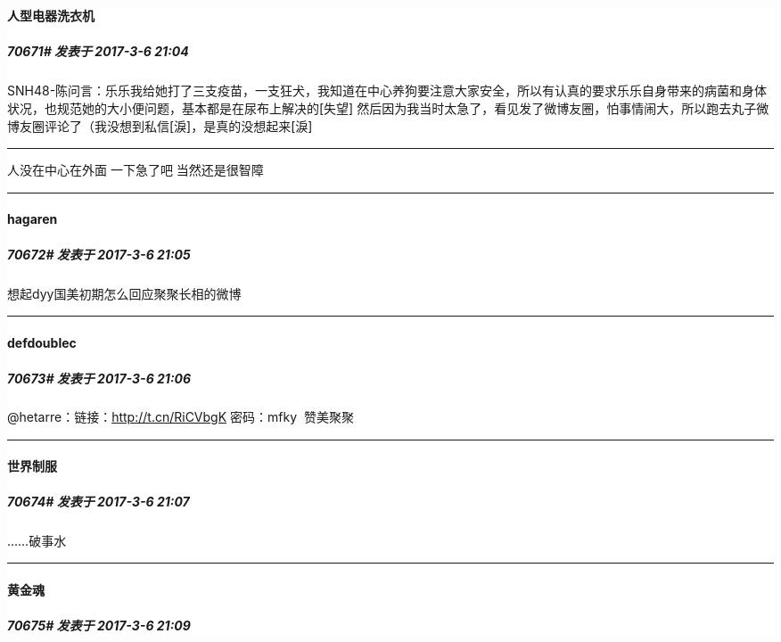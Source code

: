 ####  人型电器洗衣机  
##### 70671#       发表于 2017-3-6 21:04




SNH48-陈问言：乐乐我给她打了三支疫苗，一支狂犬，我知道在中心养狗要注意大家安全，所以有认真的要求乐乐自身带来的病菌和身体状况，也规范她的大小便问题，基本都是在尿布上解决的[失望] 然后因为我当时太急了，看见发了微博友圈，怕事情闹大，所以跑去丸子微博友圈评论了（我没想到私信[淚]，是真的没想起来[淚]

-------------------------------------------------------------------------------------------

人没在中心在外面 一下急了吧 当然还是很智障







*****

####  hagaren  
##### 70672#       发表于 2017-3-6 21:05




想起dyy国美初期怎么回应聚聚长相的微博







*****

####  defdoublec  
##### 70673#       发表于 2017-3-6 21:06




@hetarre：链接：http://t.cn/RiCVbgK 密码：mfky  赞美聚聚







*****

####  世界制服  
##### 70674#       发表于 2017-3-6 21:07




……破事水







*****

####  黄金魂  
##### 70675#       发表于 2017-3-6 21:09
